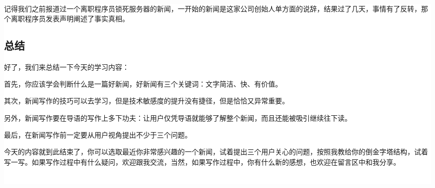 </ul><p>记得我们之前报道过一个离职程序员锁死服务器的新闻，一开始的新闻是这家公司创始人单方面的说辞，结果过了几天，事情有了反转，那个离职程序员发表声明阐述了事实真相。</p><h2>总结</h2><p>好了，我们来总结一下今天的学习内容：</p><p>首先，你应该学会判断什么是一篇好新闻，好新闻有三个关键词：文字简洁、快、有价值。</p><p>其次，新闻写作的技巧可以去学习，但是技术敏感度的提升没有捷径，但是恰恰又异常重要。</p><p>另外，新闻写作要在导语的写作上多下功夫：让用户仅凭导语就能够了解整个新闻，而且还能被吸引继续往下读。</p><p>最后，在新闻写作前一定要从用户视角提出不少于三个问题。</p><p>今天的内容就到此结束了，你可以选取最近你非常感兴趣的一个新闻，试着提出三个用户关心的问题，按照我教给你的倒金字塔结构，试着写一写。如果写作过程中有什么疑问，欢迎跟我交流，当然，如果写作过程中，你有什么新的感想，也欢迎在留言区中和我分享。</p><p><img src="https://static001.geekbang.org/resource/image/6d/49/6da17e5854e2b0b6a9d6f456b60eef49.jpg?wh=1110*549" alt=""></p>